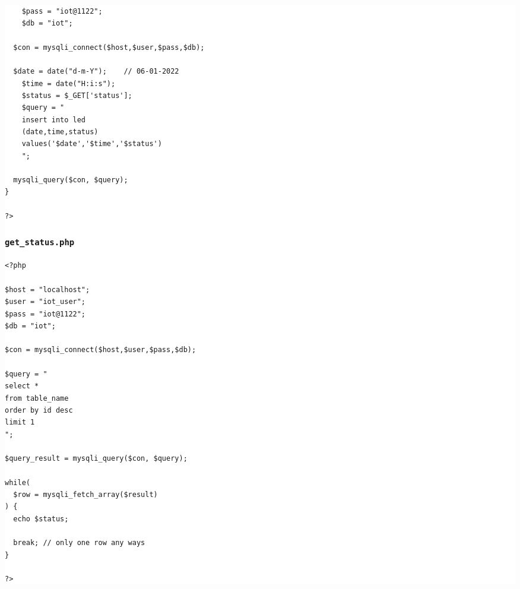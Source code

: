 ```php+HTML
	$pass = "iot@1122";
	$db = "iot";
	
  $con = mysqli_connect($host,$user,$pass,$db);
	
  $date = date("d-m-Y");    // 06-01-2022
	$time = date("H:i:s");
	$status = $_GET['status'];
	$query = "
	insert into led
	(date,time,status)
	values('$date','$time','$status')
	";
	
  mysqli_query($con, $query);
}

?>
```

### `get_status.php`

```php+HTML
<?php

$host = "localhost";
$user = "iot_user";
$pass = "iot@1122";
$db = "iot";

$con = mysqli_connect($host,$user,$pass,$db);

$query = "
select *
from table_name
order by id desc
limit 1
";

$query_result = mysqli_query($con, $query);

while(
  $row = mysqli_fetch_array($result)
) {
  echo $status;
  
  break; // only one row any ways
}

?>
```
